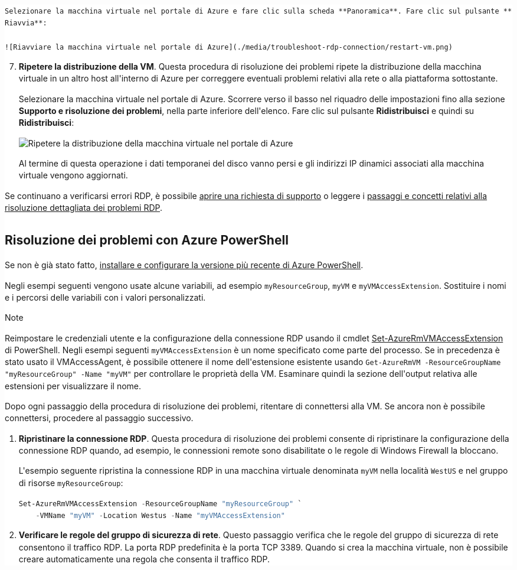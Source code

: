     Selezionare la macchina virtuale nel portale di Azure e fare clic sulla scheda **Panoramica**. Fare clic sul pulsante **Riavvia**:
   
    ![Riavviare la macchina virtuale nel portale di Azure](./media/troubleshoot-rdp-connection/restart-vm.png)
7. **Ripetere la distribuzione della VM**. Questa procedura di risoluzione dei problemi ripete la distribuzione della macchina virtuale in un altro host all'interno di Azure per correggere eventuali problemi relativi alla rete o alla piattaforma sottostante.
   
    Selezionare la macchina virtuale nel portale di Azure. Scorrere verso il basso nel riquadro delle impostazioni fino alla sezione **Supporto e risoluzione dei problemi**, nella parte inferiore dell'elenco. Fare clic sul pulsante **Ridistribuisci** e quindi su **Ridistribuisci**:
   
    ![Ripetere la distribuzione della macchina virtuale nel portale di Azure](./media/troubleshoot-rdp-connection/redeploy-vm.png)
   
    Al termine di questa operazione i dati temporanei del disco vanno persi e gli indirizzi IP dinamici associati alla macchina virtuale vengono aggiornati.

Se continuano a verificarsi errori RDP, è possibile [aprire una richiesta di supporto](https://azure.microsoft.com/support/options/) o leggere i [passaggi e concetti relativi alla risoluzione dettagliata dei problemi RDP](detailed-troubleshoot-rdp.md?toc=%2fazure%2fvirtual-machines%2fwindows%2ftoc.json).

## <a name="troubleshoot-using-azure-powershell"></a>Risoluzione dei problemi con Azure PowerShell
Se non è già stato fatto, [installare e configurare la versione più recente di Azure PowerShell](/powershell/azure/overview).

Negli esempi seguenti vengono usate alcune variabili, ad esempio `myResourceGroup`, `myVM` e `myVMAccessExtension`. Sostituire i nomi e i percorsi delle variabili con i valori personalizzati.

> [!NOTE]
> Reimpostare le credenziali utente e la configurazione della connessione RDP usando il cmdlet [Set-AzureRmVMAccessExtension](/powershell/module/azurerm.compute/set-azurermvmaccessextension) di PowerShell. Negli esempi seguenti `myVMAccessExtension` è un nome specificato come parte del processo. Se in precedenza è stato usato il VMAccessAgent, è possibile ottenere il nome dell'estensione esistente usando `Get-AzureRmVM -ResourceGroupName "myResourceGroup" -Name "myVM"` per controllare le proprietà della VM. Esaminare quindi la sezione dell'output relativa alle estensioni per visualizzare il nome.

Dopo ogni passaggio della procedura di risoluzione dei problemi, ritentare di connettersi alla VM. Se ancora non è possibile connettersi, procedere al passaggio successivo.

1. **Ripristinare la connessione RDP**. Questa procedura di risoluzione dei problemi consente di ripristinare la configurazione della connessione RDP quando, ad esempio, le connessioni remote sono disabilitate o le regole di Windows Firewall la bloccano.
   
    L'esempio seguente ripristina la connessione RDP in una macchina virtuale denominata `myVM` nella località `WestUS` e nel gruppo di risorse `myResourceGroup`:
   
    ```powershell
    Set-AzureRmVMAccessExtension -ResourceGroupName "myResourceGroup" `
        -VMName "myVM" -Location Westus -Name "myVMAccessExtension"
    ```
2. **Verificare le regole del gruppo di sicurezza di rete**. Questo passaggio verifica che le regole del gruppo di sicurezza di rete consentono il traffico RDP. La porta RDP predefinita è la porta TCP 3389. Quando si crea la macchina virtuale, non è possibile creare automaticamente una regola che consenta il traffico RDP.
   